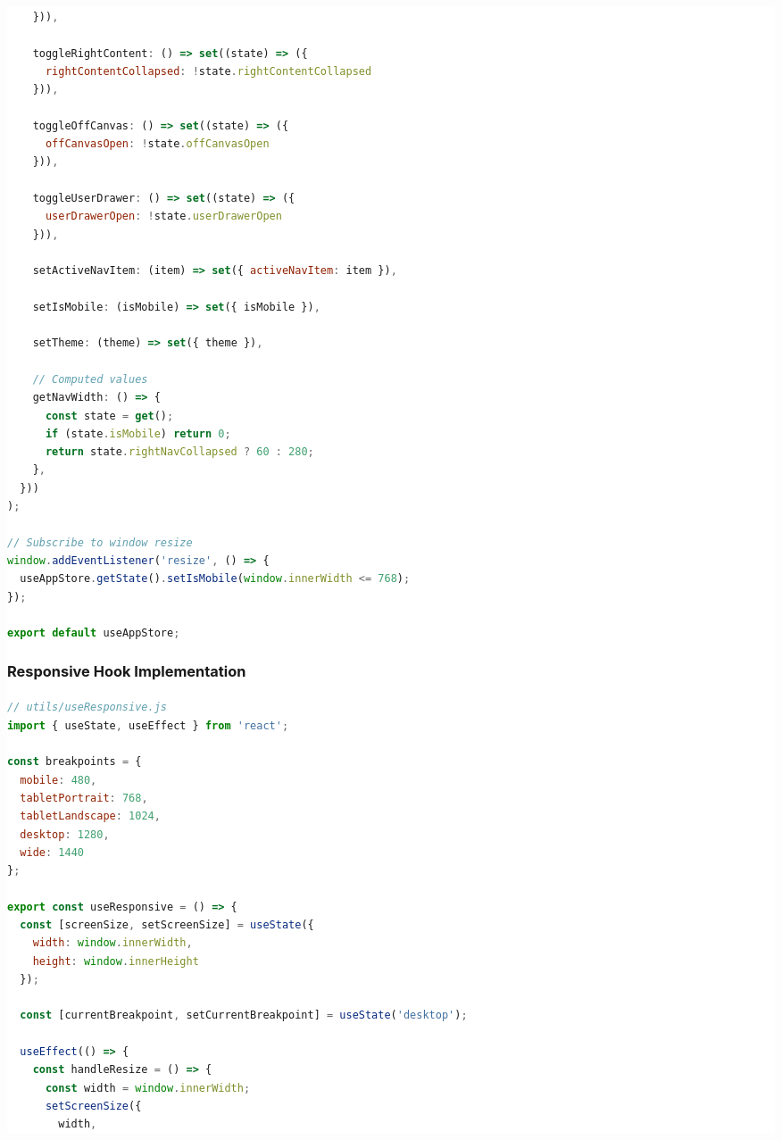 ```javascript
    })),
    
    toggleRightContent: () => set((state) => ({ 
      rightContentCollapsed: !state.rightContentCollapsed 
    })),
    
    toggleOffCanvas: () => set((state) => ({ 
      offCanvasOpen: !state.offCanvasOpen 
    })),
    
    toggleUserDrawer: () => set((state) => ({ 
      userDrawerOpen: !state.userDrawerOpen 
    })),
    
    setActiveNavItem: (item) => set({ activeNavItem: item }),
    
    setIsMobile: (isMobile) => set({ isMobile }),
    
    setTheme: (theme) => set({ theme }),
    
    // Computed values
    getNavWidth: () => {
      const state = get();
      if (state.isMobile) return 0;
      return state.rightNavCollapsed ? 60 : 280;
    },
  }))
);

// Subscribe to window resize
window.addEventListener('resize', () => {
  useAppStore.getState().setIsMobile(window.innerWidth <= 768);
});

export default useAppStore;
```

### Responsive Hook Implementation
```javascript
// utils/useResponsive.js
import { useState, useEffect } from 'react';

const breakpoints = {
  mobile: 480,
  tabletPortrait: 768,
  tabletLandscape: 1024,
  desktop: 1280,
  wide: 1440
};

export const useResponsive = () => {
  const [screenSize, setScreenSize] = useState({
    width: window.innerWidth,
    height: window.innerHeight
  });
  
  const [currentBreakpoint, setCurrentBreakpoint] = useState('desktop');
  
  useEffect(() => {
    const handleResize = () => {
      const width = window.innerWidth;
      setScreenSize({
        width,
```